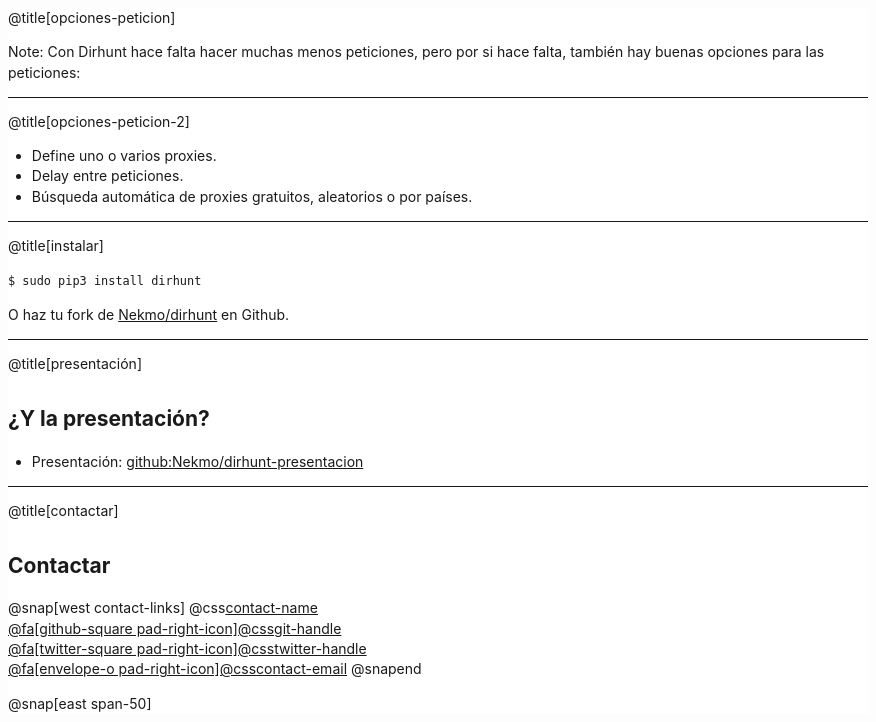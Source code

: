 @title[opciones-peticion]

Note:
Con Dirhunt hace falta hacer muchas menos peticiones, pero por si hace falta, también hay buenas opciones para las 
peticiones:

---
@title[opciones-peticion-2]

* Define uno o varios proxies.
* Delay entre peticiones.
* Búsqueda automática de proxies gratuitos, aleatorios o por países.

---
@title[instalar]


```
$ sudo pip3 install dirhunt
```

O haz tu fork de [Nekmo/dirhunt](https://github.com/Nekmo/dirhunt) en Github.

---
@title[presentación]

## ¿Y la presentación?

* Presentación: [github:Nekmo/dirhunt-presentacion](https://github.com/Nekmo/dirhunt-presentacion)

---
@title[contactar]

## Contactar


@snap[west contact-links]
@css[contact-name](Nekmocom)<br>
<a href="https://github.com/gitpitch/gitpitch">
@fa[github-square pad-right-icon]@css[git-handle](Nekmo)
</a><br>
<a href="https://twitter.com/nekmocom">
@fa[twitter-square pad-right-icon]@css[twitter-handle](@nekmocom)
</a><br>
<a href="mailto: david@gitpitch.com">
@fa[envelope-o pad-right-icon]@css[contact-email](contacto@nekmo.com)
</a>
@snapend

@snap[east span-50]